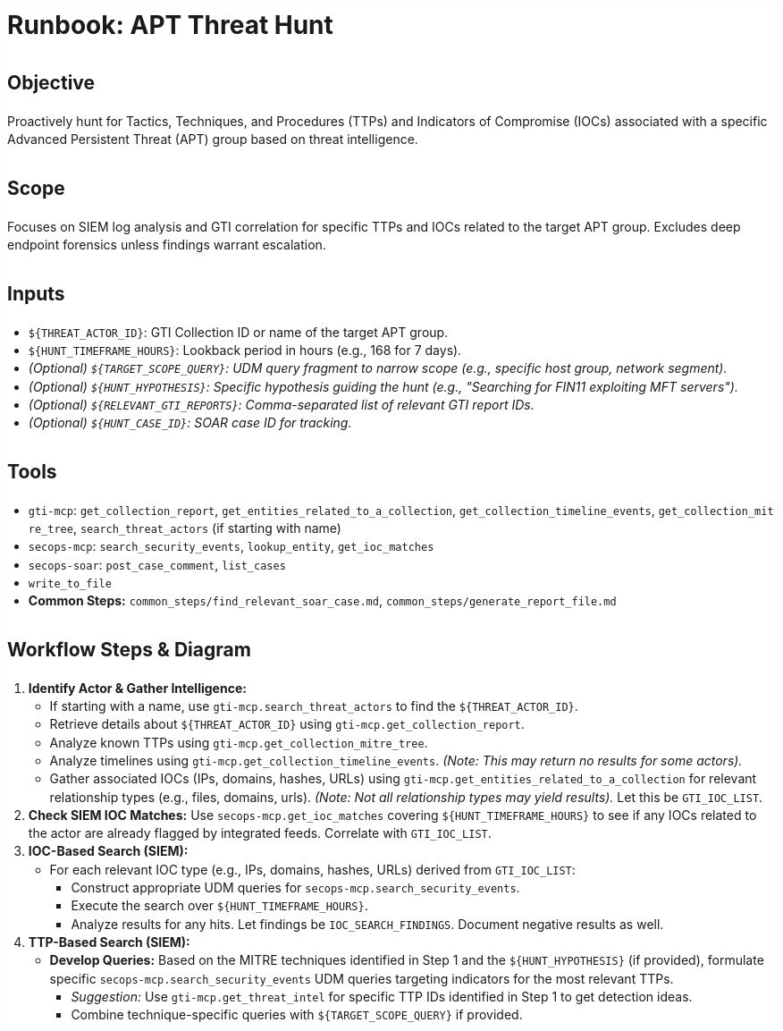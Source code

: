 # Runbook: APT Threat Hunt

## Objective

Proactively hunt for Tactics, Techniques, and Procedures (TTPs) and Indicators of Compromise (IOCs) associated with a specific Advanced Persistent Threat (APT) group based on threat intelligence.

## Scope

Focuses on SIEM log analysis and GTI correlation for specific TTPs and IOCs related to the target APT group. Excludes deep endpoint forensics unless findings warrant escalation.

## Inputs

*   `${THREAT_ACTOR_ID}`: GTI Collection ID or name of the target APT group.
*   `${HUNT_TIMEFRAME_HOURS}`: Lookback period in hours (e.g., 168 for 7 days).
*   *(Optional) `${TARGET_SCOPE_QUERY}`: UDM query fragment to narrow scope (e.g., specific host group, network segment).*
*   *(Optional) `${HUNT_HYPOTHESIS}`: Specific hypothesis guiding the hunt (e.g., "Searching for FIN11 exploiting MFT servers").*
*   *(Optional) `${RELEVANT_GTI_REPORTS}`: Comma-separated list of relevant GTI report IDs.*
*   *(Optional) `${HUNT_CASE_ID}`: SOAR case ID for tracking.*

## Tools

*   `gti-mcp`: `get_collection_report`, `get_entities_related_to_a_collection`, `get_collection_timeline_events`, `get_collection_mitre_tree`, `search_threat_actors` (if starting with name)
*   `secops-mcp`: `search_security_events`, `lookup_entity`, `get_ioc_matches`
*   `secops-soar`: `post_case_comment`, `list_cases`
*   `write_to_file`
*   **Common Steps:** `common_steps/find_relevant_soar_case.md`, `common_steps/generate_report_file.md`

## Workflow Steps & Diagram

1.  **Identify Actor & Gather Intelligence:**
    *   If starting with a name, use `gti-mcp.search_threat_actors` to find the `${THREAT_ACTOR_ID}`.
    *   Retrieve details about `${THREAT_ACTOR_ID}` using `gti-mcp.get_collection_report`.
    *   Analyze known TTPs using `gti-mcp.get_collection_mitre_tree`.
    *   Analyze timelines using `gti-mcp.get_collection_timeline_events`. *(Note: This may return no results for some actors).*
    *   Gather associated IOCs (IPs, domains, hashes, URLs) using `gti-mcp.get_entities_related_to_a_collection` for relevant relationship types (e.g., files, domains, urls). *(Note: Not all relationship types may yield results).* Let this be `GTI_IOC_LIST`.
2.  **Check SIEM IOC Matches:** Use `secops-mcp.get_ioc_matches` covering `${HUNT_TIMEFRAME_HOURS}` to see if any IOCs related to the actor are already flagged by integrated feeds. Correlate with `GTI_IOC_LIST`.
3.  **IOC-Based Search (SIEM):**
    *   For each relevant IOC type (e.g., IPs, domains, hashes, URLs) derived from `GTI_IOC_LIST`:
        *   Construct appropriate UDM queries for `secops-mcp.search_security_events`.
        *   Execute the search over `${HUNT_TIMEFRAME_HOURS}`.
        *   Analyze results for any hits. Let findings be `IOC_SEARCH_FINDINGS`. Document negative results as well.
4.  **TTP-Based Search (SIEM):**
    *   **Develop Queries:** Based on the MITRE techniques identified in Step 1 and the `${HUNT_HYPOTHESIS}` (if provided), formulate specific `secops-mcp.search_security_events` UDM queries targeting indicators for the most relevant TTPs.
        *   *Suggestion:* Use `gti-mcp.get_threat_intel` for specific TTP IDs identified in Step 1 to get detection ideas.
        *   Combine technique-specific queries with `${TARGET_SCOPE_QUERY}` if provided.